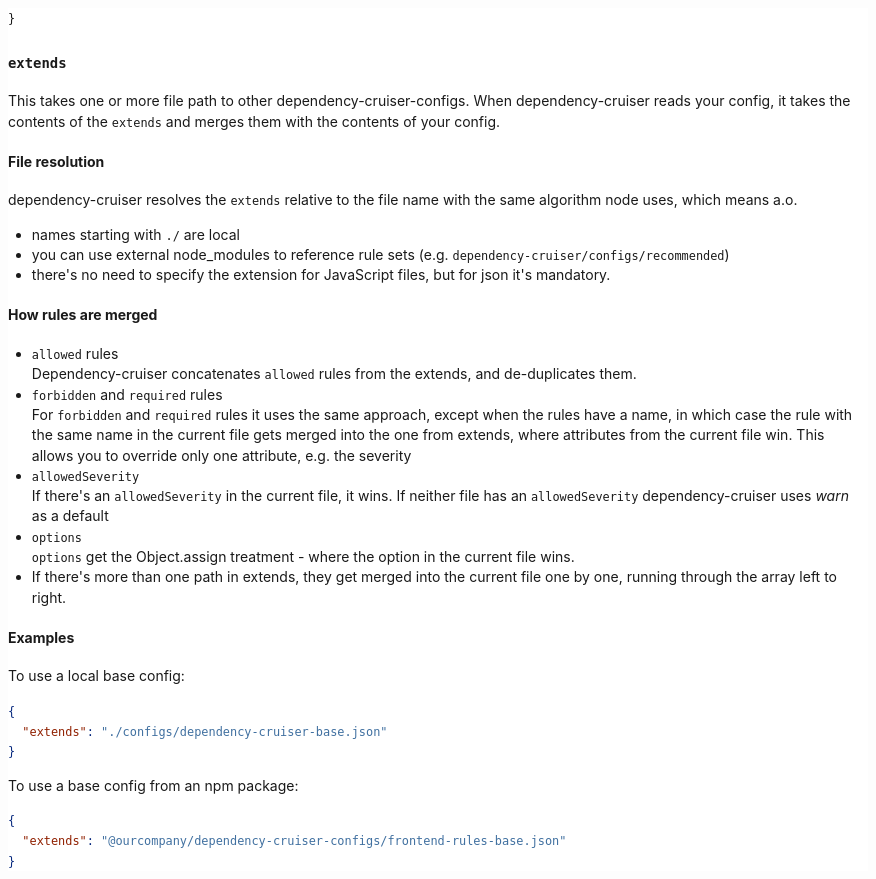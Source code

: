 ```javascript
}
```

### `extends`

This takes one or more file path to other dependency-cruiser-configs. When
dependency-cruiser reads your config, it takes the contents of the
`extends` and merges them with the contents of your config.

#### File resolution

dependency-cruiser resolves the `extends` relative to the file name with the
same algorithm node uses, which means a.o.

- names starting with `./` are local
- you can use external node_modules to reference rule sets (e.g. `dependency-cruiser/configs/recommended`)
- there's no need to specify the extension for JavaScript files, but for json it's mandatory.

#### How rules are merged

- `allowed` rules  
  Dependency-cruiser concatenates `allowed` rules from the extends, and de-duplicates
  them.
- `forbidden` and `required` rules  
  For `forbidden` and `required` rules it uses the same approach, except when the
  rules have a name, in which case the rule with the same name in the current file
  gets merged into the one from extends, where attributes from the current file
  win.
  This allows you to override only one attribute, e.g. the severity
- `allowedSeverity`  
  If there's an `allowedSeverity` in the current file, it wins. If neither file
  has an `allowedSeverity` dependency-cruiser uses _warn_ as a default
- `options`  
  `options` get the Object.assign treatment - where the option in the current
  file wins.
- If there's more than one path in extends, they get merged into the current file
  one by one, running through the array left to right.

#### Examples

To use a local base config:

```json
{
  "extends": "./configs/dependency-cruiser-base.json"
}
```

To use a base config from an npm package:

```json
{
  "extends": "@ourcompany/dependency-cruiser-configs/frontend-rules-base.json"
}
```
